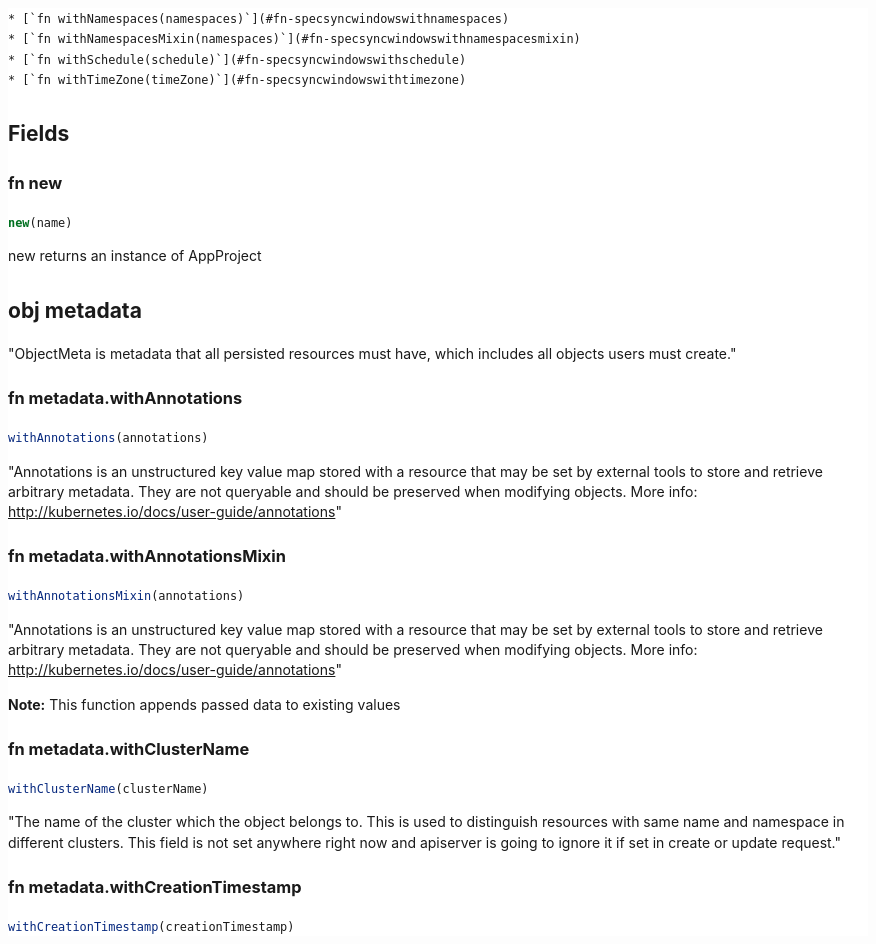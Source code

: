     * [`fn withNamespaces(namespaces)`](#fn-specsyncwindowswithnamespaces)
    * [`fn withNamespacesMixin(namespaces)`](#fn-specsyncwindowswithnamespacesmixin)
    * [`fn withSchedule(schedule)`](#fn-specsyncwindowswithschedule)
    * [`fn withTimeZone(timeZone)`](#fn-specsyncwindowswithtimezone)

## Fields

### fn new

```ts
new(name)
```

new returns an instance of AppProject

## obj metadata

"ObjectMeta is metadata that all persisted resources must have, which includes all objects users must create."

### fn metadata.withAnnotations

```ts
withAnnotations(annotations)
```

"Annotations is an unstructured key value map stored with a resource that may be set by external tools to store and retrieve arbitrary metadata. They are not queryable and should be preserved when modifying objects. More info: http://kubernetes.io/docs/user-guide/annotations"

### fn metadata.withAnnotationsMixin

```ts
withAnnotationsMixin(annotations)
```

"Annotations is an unstructured key value map stored with a resource that may be set by external tools to store and retrieve arbitrary metadata. They are not queryable and should be preserved when modifying objects. More info: http://kubernetes.io/docs/user-guide/annotations"

**Note:** This function appends passed data to existing values

### fn metadata.withClusterName

```ts
withClusterName(clusterName)
```

"The name of the cluster which the object belongs to. This is used to distinguish resources with same name and namespace in different clusters. This field is not set anywhere right now and apiserver is going to ignore it if set in create or update request."

### fn metadata.withCreationTimestamp

```ts
withCreationTimestamp(creationTimestamp)
```
